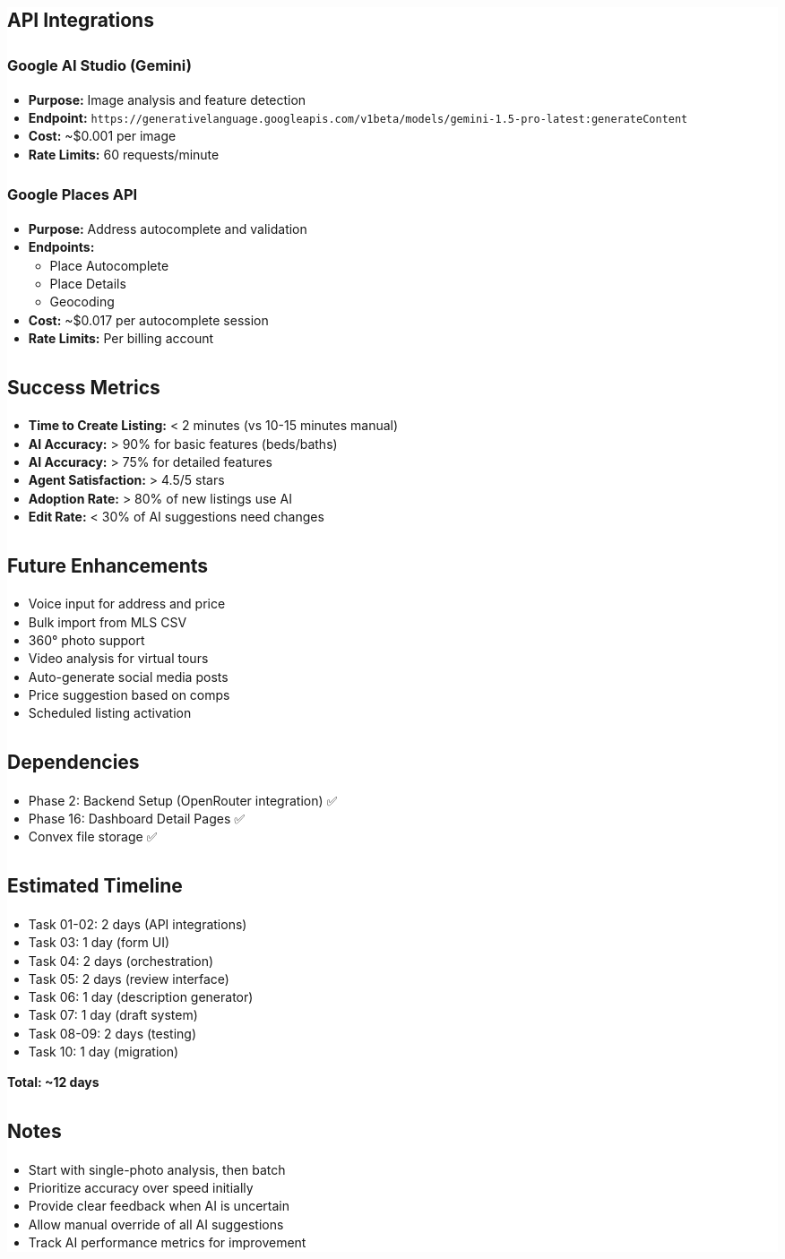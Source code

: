 ## API Integrations

### Google AI Studio (Gemini)
- **Purpose:** Image analysis and feature detection
- **Endpoint:** `https://generativelanguage.googleapis.com/v1beta/models/gemini-1.5-pro-latest:generateContent`
- **Cost:** ~$0.001 per image
- **Rate Limits:** 60 requests/minute

### Google Places API
- **Purpose:** Address autocomplete and validation
- **Endpoints:** 
  - Place Autocomplete
  - Place Details
  - Geocoding
- **Cost:** ~$0.017 per autocomplete session
- **Rate Limits:** Per billing account

## Success Metrics
- **Time to Create Listing:** < 2 minutes (vs 10-15 minutes manual)
- **AI Accuracy:** > 90% for basic features (beds/baths)
- **AI Accuracy:** > 75% for detailed features
- **Agent Satisfaction:** > 4.5/5 stars
- **Adoption Rate:** > 80% of new listings use AI
- **Edit Rate:** < 30% of AI suggestions need changes

## Future Enhancements
- Voice input for address and price
- Bulk import from MLS CSV
- 360° photo support
- Video analysis for virtual tours
- Auto-generate social media posts
- Price suggestion based on comps
- Scheduled listing activation

## Dependencies
- Phase 2: Backend Setup (OpenRouter integration) ✅
- Phase 16: Dashboard Detail Pages ✅
- Convex file storage ✅

## Estimated Timeline
- Task 01-02: 2 days (API integrations)
- Task 03: 1 day (form UI)
- Task 04: 2 days (orchestration)
- Task 05: 2 days (review interface)
- Task 06: 1 day (description generator)
- Task 07: 1 day (draft system)
- Task 08-09: 2 days (testing)
- Task 10: 1 day (migration)

**Total: ~12 days**

## Notes
- Start with single-photo analysis, then batch
- Prioritize accuracy over speed initially
- Provide clear feedback when AI is uncertain
- Allow manual override of all AI suggestions
- Track AI performance metrics for improvement
